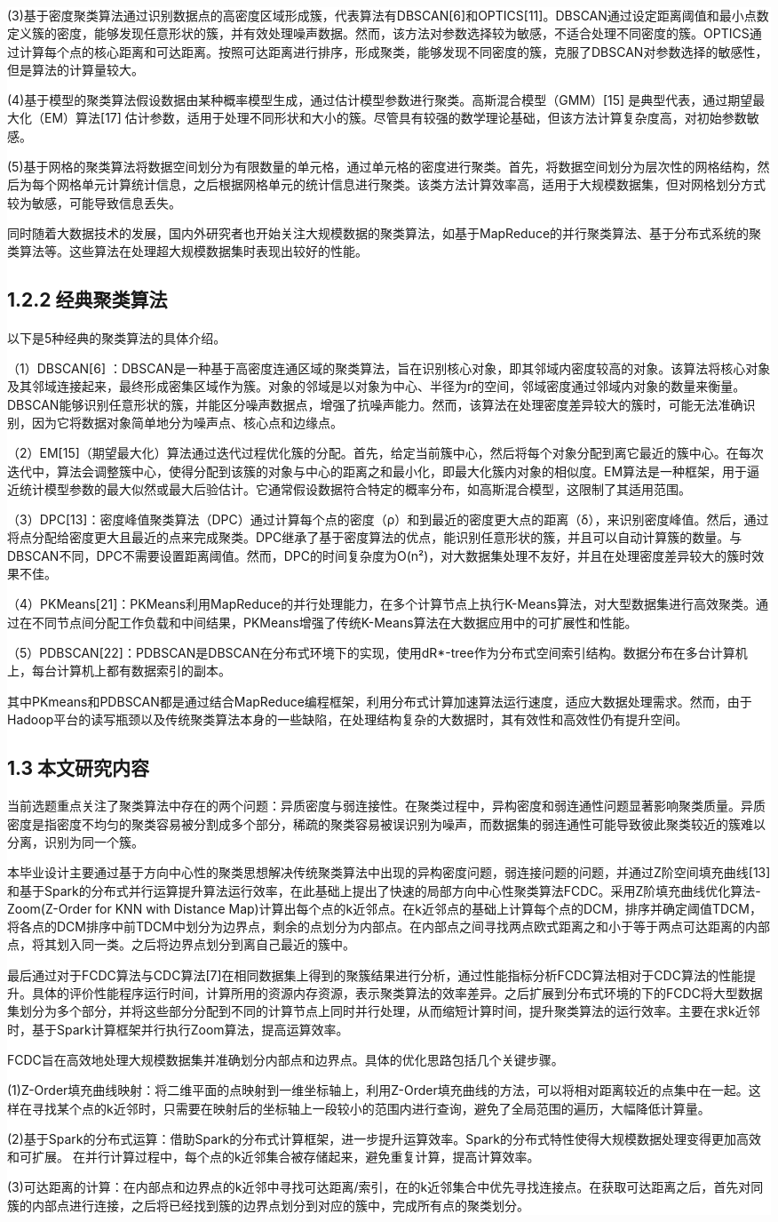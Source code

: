 (3)基于密度聚类算法通过识别数据点的高密度区域形成簇，代表算法有DBSCAN[6]和OPTICS[11]。DBSCAN通过设定距离阈值和最小点数定义簇的密度，能够发现任意形状的簇，并有效处理噪声数据。然而，该方法对参数选择较为敏感，不适合处理不同密度的簇。OPTICS通过计算每个点的核心距离和可达距离。按照可达距离进行排序，形成聚类，能够发现不同密度的簇，克服了DBSCAN对参数选择的敏感性，但是算法的计算量较大。

(4)基于模型的聚类算法假设数据由某种概率模型生成，通过估计模型参数进行聚类。高斯混合模型（GMM）[15] 是典型代表，通过期望最大化（EM）算法[17] 估计参数，适用于处理不同形状和大小的簇。尽管具有较强的数学理论基础，但该方法计算复杂度高，对初始参数敏感。

(5)基于网格的聚类算法将数据空间划分为有限数量的单元格，通过单元格的密度进行聚类。首先，将数据空间划分为层次性的网格结构，然后为每个网格单元计算统计信息，之后根据网格单元的统计信息进行聚类。该类方法计算效率高，适用于大规模数据集，但对网格划分方式较为敏感，可能导致信息丢失。

同时随着大数据技术的发展，国内外研究者也开始关注大规模数据的聚类算法，如基于MapReduce的并行聚类算法、基于分布式系统的聚类算法等。这些算法在处理超大规模数据集时表现出较好的性能。

## 1.2.2 经典聚类算法

以下是5种经典的聚类算法的具体介绍。

（1）DBSCAN[6] ：DBSCAN是一种基于高密度连通区域的聚类算法，旨在识别核心对象，即其邻域内密度较高的对象。该算法将核心对象及其邻域连接起来，最终形成密集区域作为簇。对象的邻域是以对象为中心、半径为r的空间，邻域密度通过邻域内对象的数量来衡量。DBSCAN能够识别任意形状的簇，并能区分噪声数据点，增强了抗噪声能力。然而，该算法在处理密度差异较大的簇时，可能无法准确识别，因为它将数据对象简单地分为噪声点、核心点和边缘点。

（2）EM[15]（期望最大化）算法通过迭代过程优化簇的分配。首先，给定当前簇中心，然后将每个对象分配到离它最近的簇中心。在每次迭代中，算法会调整簇中心，使得分配到该簇的对象与中心的距离之和最小化，即最大化簇内对象的相似度。EM算法是一种框架，用于逼近统计模型参数的最大似然或最大后验估计。它通常假设数据符合特定的概率分布，如高斯混合模型，这限制了其适用范围。

（3）DPC[13]：密度峰值聚类算法（DPC）通过计算每个点的密度（ρ）和到最近的密度更大点的距离（δ），来识别密度峰值。然后，通过将点分配给密度更大且最近的点来完成聚类。DPC继承了基于密度算法的优点，能识别任意形状的簇，并且可以自动计算簇的数量。与DBSCAN不同，DPC不需要设置距离阈值。然而，DPC的时间复杂度为O(n²)，对大数据集处理不友好，并且在处理密度差异较大的簇时效果不佳。

（4）PKMeans[21]：PKMeans利用MapReduce的并行处理能力，在多个计算节点上执行K-Means算法，对大型数据集进行高效聚类。通过在不同节点间分配工作负载和中间结果，PKMeans增强了传统K-Means算法在大数据应用中的可扩展性和性能。

（5）PDBSCAN[22]：PDBSCAN是DBSCAN在分布式环境下的实现，使用dR*-tree作为分布式空间索引结构。数据分布在多台计算机上，每台计算机上都有数据索引的副本。

其中PKmeans和PDBSCAN都是通过结合MapReduce编程框架，利用分布式计算加速算法运行速度，适应大数据处理需求。然而，由于Hadoop平台的读写瓶颈以及传统聚类算法本身的一些缺陷，在处理结构复杂的大数据时，其有效性和高效性仍有提升空间。

## 1.3 本文研究内容

当前选题重点关注了聚类算法中存在的两个问题：异质密度与弱连接性。在聚类过程中，异构密度和弱连通性问题显著影响聚类质量。异质密度是指密度不均匀的聚类容易被分割成多个部分，稀疏的聚类容易被误识别为噪声，而数据集的弱连通性可能导致彼此聚类较近的簇难以分离，识别为同一个簇。

本毕业设计主要通过基于方向中心性的聚类思想解决传统聚类算法中出现的异构密度问题，弱连接问题的问题，并通过Z阶空间填充曲线[13]和基于Spark的分布式并行运算提升算法运行效率，在此基础上提出了快速的局部方向中心性聚类算法FCDC。采用Z阶填充曲线优化算法-Zoom(Z-Order for KNN with Distance Map)计算出每个点的k近邻点。在k近邻点的基础上计算每个点的DCM，排序并确定阈值TDCM，将各点的DCM排序中前TDCM中划分为边界点，剩余的点划分为内部点。在内部点之间寻找两点欧式距离之和小于等于两点可达距离的内部点，将其划入同一类。之后将边界点划分到离自己最近的簇中。

最后通过对于FCDC算法与CDC算法[7]在相同数据集上得到的聚簇结果进行分析，通过性能指标分析FCDC算法相对于CDC算法的性能提升。具体的评价性能程序运行时间，计算所用的资源内存资源，表示聚类算法的效率差异。之后扩展到分布式环境的下的FCDC将大型数据集划分为多个部分，并将这些部分分配到不同的计算节点上同时并行处理，从而缩短计算时间，提升聚类算法的运行效率。主要在求k近邻时，基于Spark计算框架并行执行Zoom算法，提高运算效率。

FCDC旨在高效地处理大规模数据集并准确划分内部点和边界点。具体的优化思路包括几个关键步骤。

(1)Z-Order填充曲线映射：将二维平面的点映射到一维坐标轴上，利用Z-Order填充曲线的方法，可以将相对距离较近的点集中在一起。这样在寻找某个点的k近邻时，只需要在映射后的坐标轴上一段较小的范围内进行查询，避免了全局范围的遍历，大幅降低计算量。

(2)基于Spark的分布式运算：借助Spark的分布式计算框架，进一步提升运算效率。Spark的分布式特性使得大规模数据处理变得更加高效和可扩展。 在并行计算过程中，每个点的k近邻集合被存储起来，避免重复计算，提高计算效率。

(3)可达距离的计算：在内部点和边界点的k近邻中寻找可达距离/索引，在的k近邻集合中优先寻找连接点。在获取可达距离之后，首先对同簇的内部点进行连接，之后将已经找到簇的边界点划分到对应的簇中，完成所有点的聚类划分。
